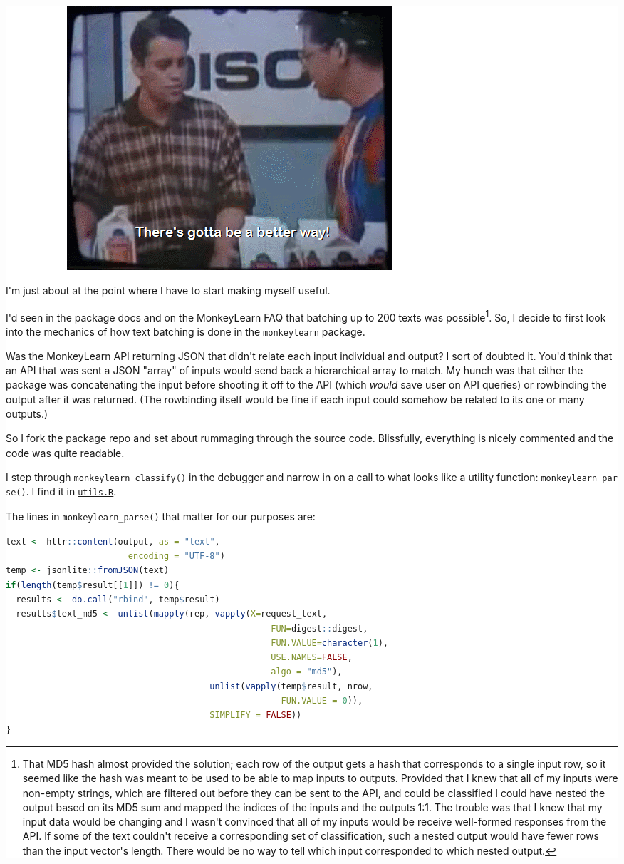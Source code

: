 <img src = "./theresgottabeabetterway.gif" style="margin-left: 10%">

I'm just about at the point where I have to start making myself useful.

I'd seen in the package docs and on the [MonkeyLearn FAQ](http://help.monkeylearn.com/frequently-asked-questions/queries/can-i-classify-or-extract-more-than-one-text-with-one-api-request) that batching up to 200 texts was possible[^2]. So, I decide to first look into the mechanics of how text batching is done in the `monkeylearn` package.

Was the MonkeyLearn API returning JSON that didn't relate each input individual and output? I sort of doubted it. You'd think that an API that was sent a JSON "array" of inputs would send back a hierarchical array to match. My hunch was that either the package was concatenating the input before shooting it off to the API (which *would* save user on API queries) or rowbinding the output after it was returned. (The rowbinding itself would be fine if each input could somehow be related to its one or many outputs.)

So I fork the package repo and set about rummaging through the source code. Blissfully, everything is nicely commented and the code was quite readable. 

I step through `monkeylearn_classify()` in the debugger and narrow in on a call to what looks like a utility function: `monkeylearn_parse()`. I find it in [`utils.R`](https://github.com/ropensci/monkeylearn/blob/master/R/utils.R).

The lines in `monkeylearn_parse()` that matter for our purposes are:


```r
text <- httr::content(output, as = "text",
                        encoding = "UTF-8")
temp <- jsonlite::fromJSON(text)
if(length(temp$result[[1]]) != 0){
  results <- do.call("rbind", temp$result)
  results$text_md5 <- unlist(mapply(rep, vapply(X=request_text,
                                                    FUN=digest::digest,
                                                    FUN.VALUE=character(1),
                                                    USE.NAMES=FALSE,
                                                    algo = "md5"),
                                        unlist(vapply(temp$result, nrow,
                                                      FUN.VALUE = 0)),
                                        SIMPLIFY = FALSE))
}
```


[^1]: Custom, to a point. As of this writing, two types of classifier models you can create use either Naive Bayes or Support Vector Machines, though you can specify other parameters such as `use_stemmer` and `strip_stopwords`.
[^2]: That MD5 hash almost provided the solution; each row of the output gets a hash that corresponds to a single input row, so it seemed like the hash was meant to be used to be able to map inputs to outputs. Provided that I knew that all of my inputs were non-empty strings, which are filtered out before they can be sent to the API, and could be classified I could have nested the output based on its MD5 sum and mapped the indices of the inputs and the outputs 1:1. The trouble was that I knew that my input data would be changing and I wasn't convinced that all of my inputs would be receive well-formed responses from the API. If some of the text couldn't receive a corresponding set of classification, such a nested output would have fewer rows than the input vector's length. There would be no way to tell which input corresponded to which nested output.
[^3]: Batching doesn't save you on requests (sending 200 texts in a batch means you now have 200 fewer queries), but it does save you bigtime on speed.
[^4]: Keywords in commits don't automatically close issues until they're merged into master, and since we were working off of dev for quite a long time, if we relied on keywords to automatically close issues our Open issues list wouldn't accurately reflect the issues that we actually still had to address. Would be cool for GitHub to allow flags like maybe "fixes #33 --dev" could close issue #33 when the PR with that phrase in the commit was merged into dev. 